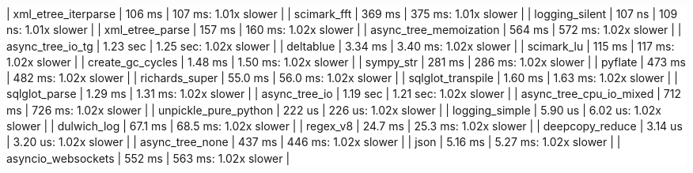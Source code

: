 | xml_etree_iterparse        | 106 ms                                                                                               | 107 ms: 1.01x slower                                                                                       |
| scimark_fft                | 369 ms                                                                                               | 375 ms: 1.01x slower                                                                                       |
| logging_silent             | 107 ns                                                                                               | 109 ns: 1.01x slower                                                                                       |
| xml_etree_parse            | 157 ms                                                                                               | 160 ms: 1.02x slower                                                                                       |
| async_tree_memoization     | 564 ms                                                                                               | 572 ms: 1.02x slower                                                                                       |
| async_tree_io_tg           | 1.23 sec                                                                                             | 1.25 sec: 1.02x slower                                                                                     |
| deltablue                  | 3.34 ms                                                                                              | 3.40 ms: 1.02x slower                                                                                      |
| scimark_lu                 | 115 ms                                                                                               | 117 ms: 1.02x slower                                                                                       |
| create_gc_cycles           | 1.48 ms                                                                                              | 1.50 ms: 1.02x slower                                                                                      |
| sympy_str                  | 281 ms                                                                                               | 286 ms: 1.02x slower                                                                                       |
| pyflate                    | 473 ms                                                                                               | 482 ms: 1.02x slower                                                                                       |
| richards_super             | 55.0 ms                                                                                              | 56.0 ms: 1.02x slower                                                                                      |
| sqlglot_transpile          | 1.60 ms                                                                                              | 1.63 ms: 1.02x slower                                                                                      |
| sqlglot_parse              | 1.29 ms                                                                                              | 1.31 ms: 1.02x slower                                                                                      |
| async_tree_io              | 1.19 sec                                                                                             | 1.21 sec: 1.02x slower                                                                                     |
| async_tree_cpu_io_mixed    | 712 ms                                                                                               | 726 ms: 1.02x slower                                                                                       |
| unpickle_pure_python       | 222 us                                                                                               | 226 us: 1.02x slower                                                                                       |
| logging_simple             | 5.90 us                                                                                              | 6.02 us: 1.02x slower                                                                                      |
| dulwich_log                | 67.1 ms                                                                                              | 68.5 ms: 1.02x slower                                                                                      |
| regex_v8                   | 24.7 ms                                                                                              | 25.3 ms: 1.02x slower                                                                                      |
| deepcopy_reduce            | 3.14 us                                                                                              | 3.20 us: 1.02x slower                                                                                      |
| async_tree_none            | 437 ms                                                                                               | 446 ms: 1.02x slower                                                                                       |
| json                       | 5.16 ms                                                                                              | 5.27 ms: 1.02x slower                                                                                      |
| asyncio_websockets         | 552 ms                                                                                               | 563 ms: 1.02x slower                                                                                       |